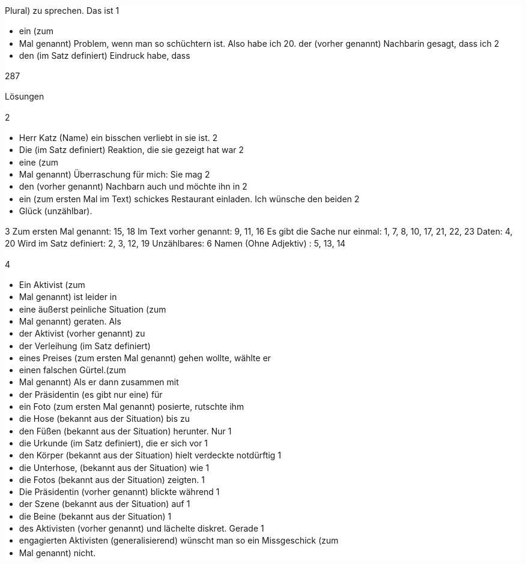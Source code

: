 Plural) zu sprechen. Das ist 1
- ein (zum 
- Mal genannt) Problem, wenn man so schüchtern ist. Also habe 
ich 20. der (vorher genannt) Nachbarin gesagt, dass ich 2
- den (im Satz definiert) Eindruck habe, dass 

287 



Lösungen 

2
- Herr Katz (Name) ein bisschen verliebt in sie ist. 2
- Die (im Satz definiert) Reaktion, die sie gezeigt hat 
war 2
- eine (zum 
- Mal genannt) Überraschung für mich: Sie mag 2
- den (vorher genannt) Nachbarn auch 
und möchte ihn in 2
- ein (zum ersten Mal im Text) schickes Restaurant einladen. Ich wünsche den beiden 
2
- Glück (unzählbar). 

3 Zum ersten Mal genannt: 15, 18 
Im Text vorher genannt: 9, 11, 16 
Es gibt die Sache nur einmal: 1, 7, 8, 10, 17, 21, 22, 23 
Daten: 4, 20 
Wird im Satz definiert: 2, 3, 12, 19 
Unzählbares: 6 
Namen (Ohne Adjektiv) : 5, 13, 14 

4 
- Ein Aktivist (zum 
- Mal genannt) ist leider in 
- eine äußerst peinliche Situation (zum 
- Mal genannt) 
geraten. Als 
- der Aktivist (vorher genannt) zu 
- der Verleihung (im Satz definiert) 
- eines Preises (zum 
ersten Mal genannt) gehen wollte, wählte er 
- einen falschen Gürtel.(zum 
- Mal genannt) Als er dann 
zusammen mit 
- der Präsidentin (es gibt nur eine) für 
- ein Foto (zum ersten Mal genannt) posierte, rutschte 
ihm 
- die Hose (bekannt aus der Situation) bis zu 
- den Füßen (bekannt aus der Situation) herunter. Nur 
1
- die Urkunde (im Satz definiert), die er sich vor 1
- den Körper (bekannt aus der Situation) hielt verdeckte 
notdürftig 1
- die Unterhose, (bekannt aus der Situation) wie 1
- die Fotos (bekannt aus der Situation) 
zeigten. 1
- Die Präsidentin (vorher genannt) blickte während 1
- der Szene (bekannt aus der Situation) auf 
1
- die Beine (bekannt aus der Situation) 1
- des Aktivisten (vorher genannt) und lächelte diskret. Gerade 
1
- engagierten Aktivisten (generalisierend) wünscht man so ein Missgeschick (zum 
- Mal genannt) nicht. 
